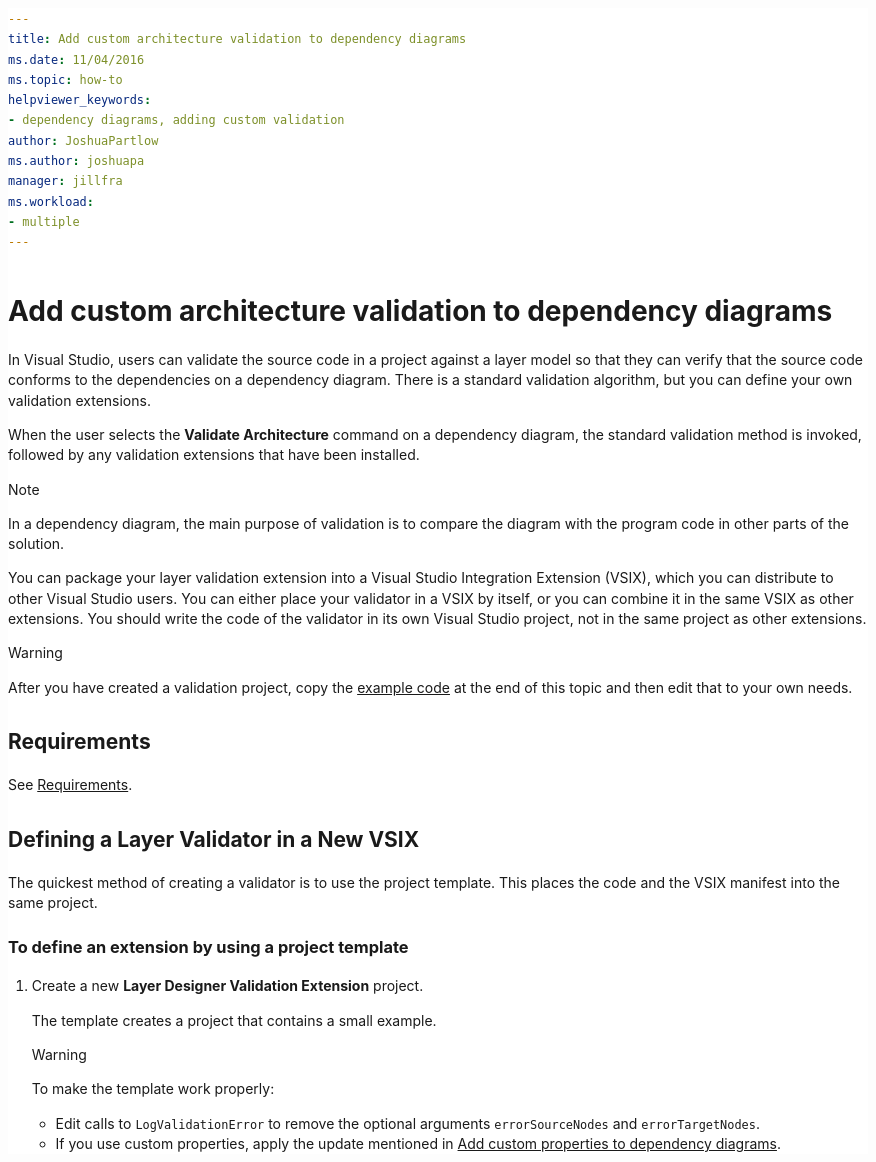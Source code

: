 ```yaml
---
title: Add custom architecture validation to dependency diagrams
ms.date: 11/04/2016
ms.topic: how-to
helpviewer_keywords:
- dependency diagrams, adding custom validation
author: JoshuaPartlow
ms.author: joshuapa
manager: jillfra
ms.workload:
- multiple
---
```

# Add custom architecture validation to dependency diagrams

In Visual Studio, users can validate the source code in a project against a layer model so that they can verify that the source code conforms to the dependencies on a dependency diagram. There is a standard validation algorithm, but you can define your own validation extensions.

When the user selects the **Validate Architecture** command on a dependency diagram, the standard validation method is invoked, followed by any validation extensions that have been installed.

> [!NOTE]
> In a dependency diagram, the main purpose of validation is to compare the diagram with the program code in other parts of the solution.

You can package your layer validation extension into a Visual Studio Integration Extension (VSIX), which you can distribute to other Visual Studio users. You can either place your validator in a VSIX by itself, or you can combine it in the same VSIX as other extensions. You should write the code of the validator in its own Visual Studio project, not in the same project as other extensions.

> [!WARNING]
> After you have created a validation project, copy the [example code](#example) at the end of this topic and then edit that to your own needs.

## Requirements

See [Requirements](../modeling/extend-layer-diagrams.md#requirements).

## Defining a Layer Validator in a New VSIX

The quickest method of creating a validator is to use the project template. This places the code and the VSIX manifest into the same project.

### To define an extension by using a project template

1. Create a new **Layer Designer Validation Extension** project.

    The template creates a project that contains a small example.

   > [!WARNING]
   > To make the template work properly:
   >
   > - Edit calls to `LogValidationError` to remove the optional arguments `errorSourceNodes` and `errorTargetNodes`.
   > - If you use custom properties, apply the update mentioned in [Add custom properties to dependency diagrams](../modeling/add-custom-properties-to-layer-diagrams.md).
